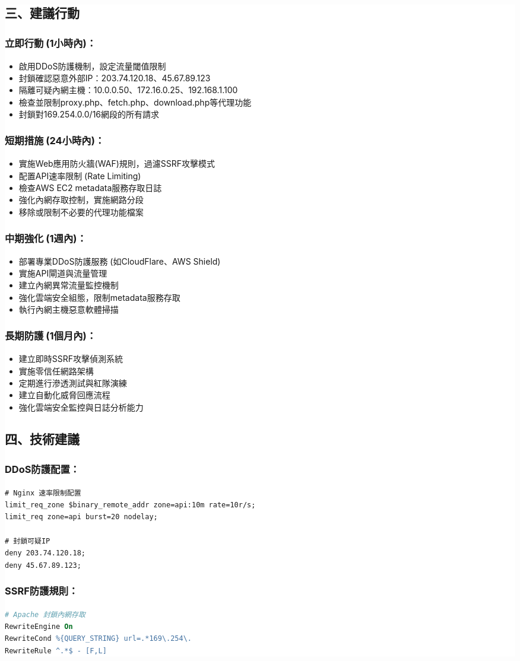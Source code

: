 ## 三、建議行動

### 立即行動 (1小時內)：
- 啟用DDoS防護機制，設定流量閾值限制
- 封鎖確認惡意外部IP：203.74.120.18、45.67.89.123
- 隔離可疑內網主機：10.0.0.50、172.16.0.25、192.168.1.100
- 檢查並限制proxy.php、fetch.php、download.php等代理功能
- 封鎖對169.254.0.0/16網段的所有請求

### 短期措施 (24小時內)：
- 實施Web應用防火牆(WAF)規則，過濾SSRF攻擊模式
- 配置API速率限制 (Rate Limiting)
- 檢查AWS EC2 metadata服務存取日誌
- 強化內網存取控制，實施網路分段
- 移除或限制不必要的代理功能檔案

### 中期強化 (1週內)：
- 部署專業DDoS防護服務 (如CloudFlare、AWS Shield)
- 實施API閘道與流量管理
- 建立內網異常流量監控機制
- 強化雲端安全組態，限制metadata服務存取
- 執行內網主機惡意軟體掃描

### 長期防護 (1個月內)：
- 建立即時SSRF攻擊偵測系統
- 實施零信任網路架構
- 定期進行滲透測試與紅隊演練
- 建立自動化威脅回應流程
- 強化雲端安全監控與日誌分析能力

## 四、技術建議

### DDoS防護配置：
```nginx
# Nginx 速率限制配置
limit_req_zone $binary_remote_addr zone=api:10m rate=10r/s;
limit_req zone=api burst=20 nodelay;

# 封鎖可疑IP
deny 203.74.120.18;
deny 45.67.89.123;
```

### SSRF防護規則：
```apache
# Apache 封鎖內網存取
RewriteEngine On
RewriteCond %{QUERY_STRING} url=.*169\.254\.
RewriteRule ^.*$ - [F,L]
```

